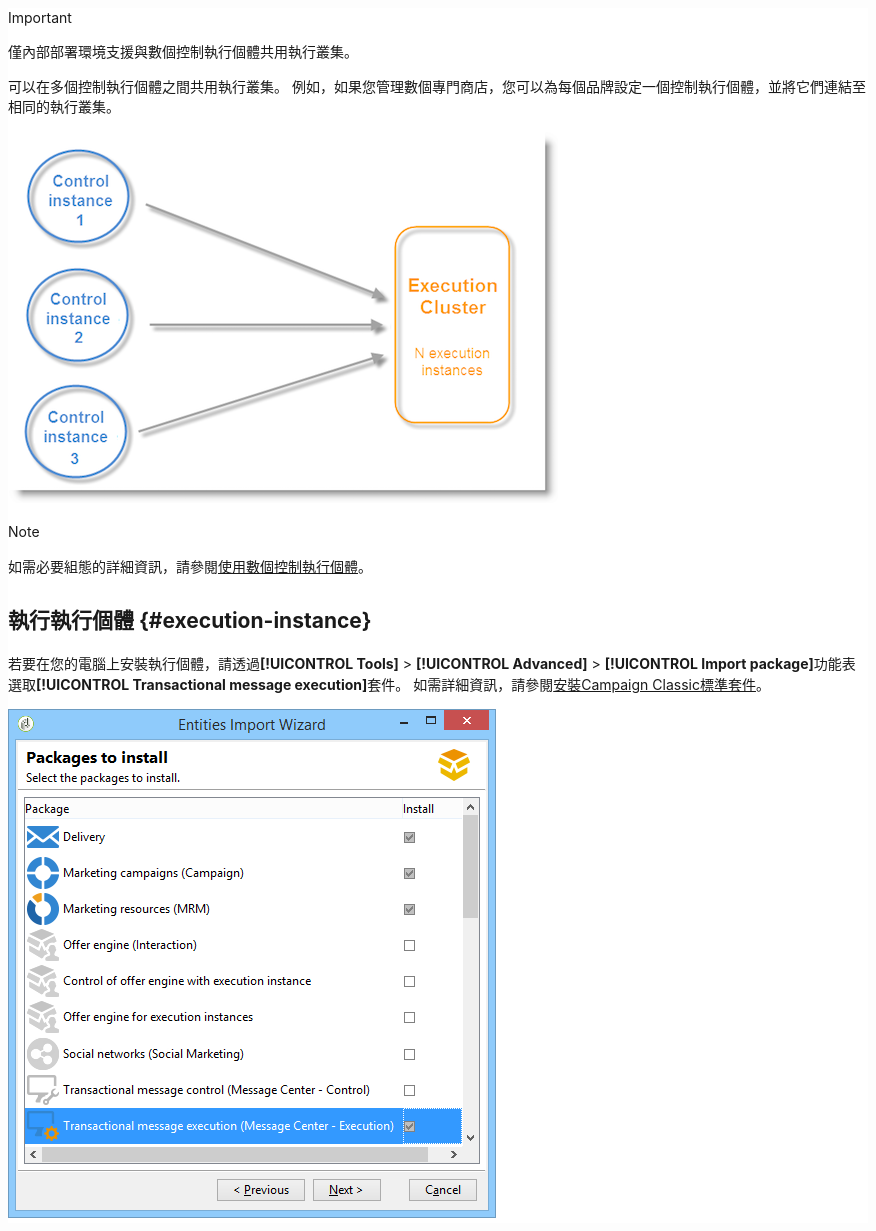 >[!IMPORTANT]
>
>僅內部部署環境支援與數個控制執行個體共用執行叢集。

可以在多個控制執行個體之間共用執行叢集。 例如，如果您管理數個專門商店，您可以為每個品牌設定一個控制執行個體，並將它們連結至相同的執行叢集。

![](assets/messagecenter_diagram_2.png)

>[!NOTE]
>
>如需必要組態的詳細資訊，請參閱[使用數個控制執行個體](../../message-center/using/configuring-instances.md#using-several-control-instances)。

## 執行執行個體 {#execution-instance}

若要在您的電腦上安裝執行個體，請透過&#x200B;**[!UICONTROL Tools]** > **[!UICONTROL Advanced]** > **[!UICONTROL Import package]**&#x200B;功能表選取&#x200B;**[!UICONTROL Transactional message execution]**&#x200B;套件。 如需詳細資訊，請參閱[安裝Campaign Classic標準套件](../../installation/using/installing-campaign-standard-packages.md)。

![](assets/messagecenter_install_executioninstance_001.png)